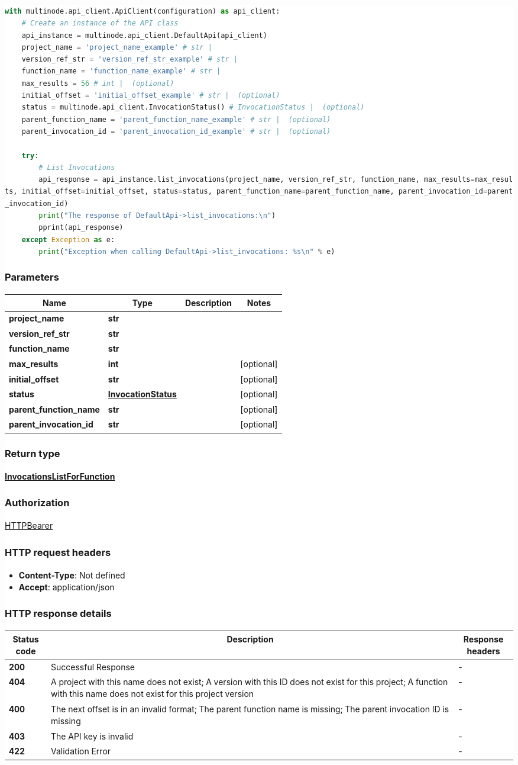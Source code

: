 ```python
with multinode.api_client.ApiClient(configuration) as api_client:
    # Create an instance of the API class
    api_instance = multinode.api_client.DefaultApi(api_client)
    project_name = 'project_name_example' # str | 
    version_ref_str = 'version_ref_str_example' # str | 
    function_name = 'function_name_example' # str | 
    max_results = 56 # int |  (optional)
    initial_offset = 'initial_offset_example' # str |  (optional)
    status = multinode.api_client.InvocationStatus() # InvocationStatus |  (optional)
    parent_function_name = 'parent_function_name_example' # str |  (optional)
    parent_invocation_id = 'parent_invocation_id_example' # str |  (optional)

    try:
        # List Invocations
        api_response = api_instance.list_invocations(project_name, version_ref_str, function_name, max_results=max_results, initial_offset=initial_offset, status=status, parent_function_name=parent_function_name, parent_invocation_id=parent_invocation_id)
        print("The response of DefaultApi->list_invocations:\n")
        pprint(api_response)
    except Exception as e:
        print("Exception when calling DefaultApi->list_invocations: %s\n" % e)
```



### Parameters

Name | Type | Description  | Notes
------------- | ------------- | ------------- | -------------
 **project_name** | **str**|  | 
 **version_ref_str** | **str**|  | 
 **function_name** | **str**|  | 
 **max_results** | **int**|  | [optional] 
 **initial_offset** | **str**|  | [optional] 
 **status** | [**InvocationStatus**](.md)|  | [optional] 
 **parent_function_name** | **str**|  | [optional] 
 **parent_invocation_id** | **str**|  | [optional] 

### Return type

[**InvocationsListForFunction**](InvocationsListForFunction.md)

### Authorization

[HTTPBearer](../README.md#HTTPBearer)

### HTTP request headers

 - **Content-Type**: Not defined
 - **Accept**: application/json

### HTTP response details
| Status code | Description | Response headers |
|-------------|-------------|------------------|
**200** | Successful Response |  -  |
**404** | A project with this name does not exist; A version with this ID does not exist for this project; A function with this name does not exist for this project version |  -  |
**400** | The next offset is in an invalid format; The parent function name is missing; The parent invocation ID is missing |  -  |
**403** | The API key is invalid |  -  |
**422** | Validation Error |  -  |
